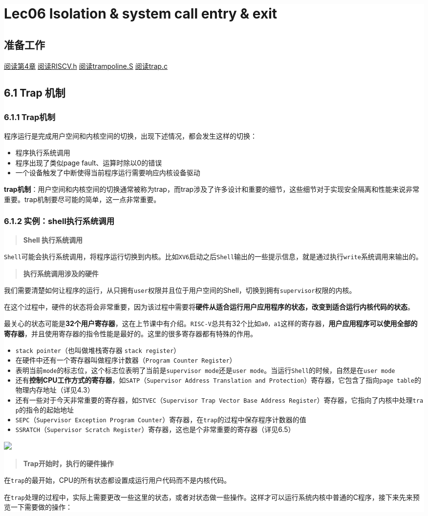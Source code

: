 # Lec06 Isolation & system call entry & exit

## 准备工作

[阅读第4章](https://pdos.csail.mit.edu/6.828/2020/xv6/book-riscv-rev1.pdf)
[阅读RISCV.h](https://github.com/mit-pdos/xv6-riscv/blob/riscv/kernel/riscv.h)
[阅读trampoline.S](https://github.com/mit-pdos/xv6-riscv/blob/riscv/kernel/trampoline.S)
[阅读trap.c](https://github.com/mit-pdos/xv6-riscv/blob/riscv/kernel/trap.c)

## 6.1 Trap 机制

### 6.1.1 Trap机制

程序运行是完成用户空间和内核空间的切换，出现下述情况，都会发生这样的切换：

- 程序执行系统调用
- 程序出现了类似page fault、运算时除以0的错误
- 一个设备触发了中断使得当前程序运行需要响应内核设备驱动

**trap机制**：用户空间和内核空间的切换通常被称为trap，而trap涉及了许多设计和重要的细节，这些细节对于实现安全隔离和性能来说非常重要。trap机制要尽可能的简单，这一点非常重要。

### 6.1.2 实例：shell执行系统调用

> **Shell 执行系统调用**

`Shell`可能会执行系统调用，将程序运行切换到内核。比如`XV6`启动之后`Shell`输出的一些提示信息，就是通过执行`write`系统调用来输出的。

> **执行系统调用涉及的硬件**

我们需要清楚如何让程序的运行，从只拥有`user`权限并且位于用户空间的Shell，切换到拥有`supervisor`权限的内核。

在这个过程中，硬件的状态将会非常重要，因为该过程中需要将**硬件从适合运行用户应用程序的状态，改变到适合运行内核代码的状态**。

最关心的状态可能是**32个用户寄存器**，这在上节课中有介绍。`RISC-V`总共有32个比如`a0，a1`这样的寄存器，**用户应用程序可以使用全部的寄存器**，并且使用寄存器的指令性能是最好的。这里的很多寄存器都有特殊的作用。

- `stack pointer`（也叫做堆栈寄存器 `stack register`）
- 在硬件中还有一个寄存器叫做程序计数器（`Program Counter Register`）
- 表明当前`mode`的标志位，这个标志位表明了当前是`supervisor mode`还是`user mode`。当运行`Shell`的时候，自然是在`user mode`
- 还有**控制CPU工作方式的寄存器**，如`SATP`（`Supervisor Address Translation and Protection`）寄存器，它包含了指向`page table`的物理内存地址（详见4.3）
- 还有一些对于今天非常重要的寄存器，如`STVEC`（`Supervisor Trap Vector Base Address Register`）寄存器，它指向了内核中处理`trap`的指令的起始地址
- `SEPC`（`Supervisor Exception Program Counter`）寄存器，在`trap`的过程中保存程序计数器的值
- `SSRATCH`（`Supervisor Scratch Register`）寄存器，这也是个非常重要的寄存器（详见6.5）

![](https://906337931-files.gitbook.io/~/files/v0/b/gitbook-legacy-files/o/assets%2F-MHZoT2b_bcLghjAOPsJ%2F-MK04CleJKuURh9XXWGG%2F-MK0Jg73bN-fwYa4_qZ_%2Fimage.png?alt=media&token=0c0df379-44cc-4f81-926e-8855fdcbe9c3)

> **Trap开始时，执行的硬件操作**

在`trap`的最开始，CPU的所有状态都设置成运行用户代码而不是内核代码。

在`trap`处理的过程中，实际上需要更改一些这里的状态，或者对状态做一些操作。这样才可以运行系统内核中普通的C程序，接下来先来预览一下需要做的操作：
